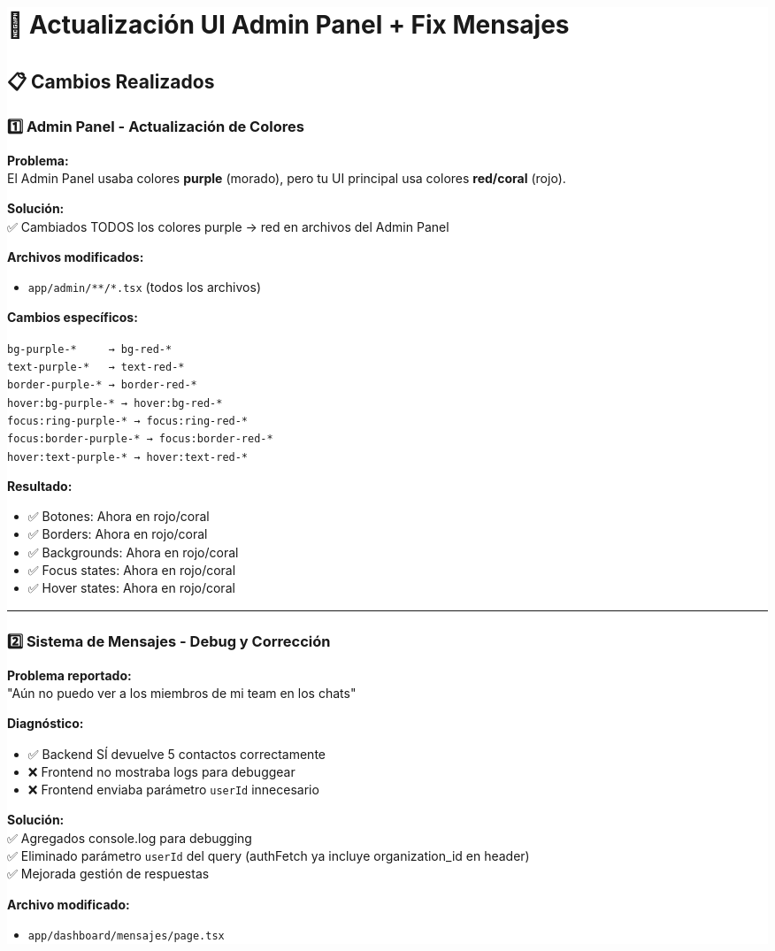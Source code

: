 # 🎨 Actualización UI Admin Panel + Fix Mensajes

## 📋 Cambios Realizados

### 1️⃣ Admin Panel - Actualización de Colores

**Problema:**  
El Admin Panel usaba colores **purple** (morado), pero tu UI principal usa colores **red/coral** (rojo).

**Solución:**  
✅ Cambiados TODOS los colores purple → red en archivos del Admin Panel

**Archivos modificados:**
- `app/admin/**/*.tsx` (todos los archivos)

**Cambios específicos:**
```
bg-purple-*     → bg-red-*
text-purple-*   → text-red-*
border-purple-* → border-red-*
hover:bg-purple-* → hover:bg-red-*
focus:ring-purple-* → focus:ring-red-*
focus:border-purple-* → focus:border-red-*
hover:text-purple-* → hover:text-red-*
```

**Resultado:**  
- ✅ Botones: Ahora en rojo/coral
- ✅ Borders: Ahora en rojo/coral
- ✅ Backgrounds: Ahora en rojo/coral
- ✅ Focus states: Ahora en rojo/coral
- ✅ Hover states: Ahora en rojo/coral

---

### 2️⃣ Sistema de Mensajes - Debug y Corrección

**Problema reportado:**  
"Aún no puedo ver a los miembros de mi team en los chats"

**Diagnóstico:**  
- ✅ Backend SÍ devuelve 5 contactos correctamente
- ❌ Frontend no mostraba logs para debuggear
- ❌ Frontend enviaba parámetro `userId` innecesario

**Solución:**  
✅ Agregados console.log para debugging  
✅ Eliminado parámetro `userId` del query (authFetch ya incluye organization_id en header)  
✅ Mejorada gestión de respuestas

**Archivo modificado:**
- `app/dashboard/mensajes/page.tsx`
